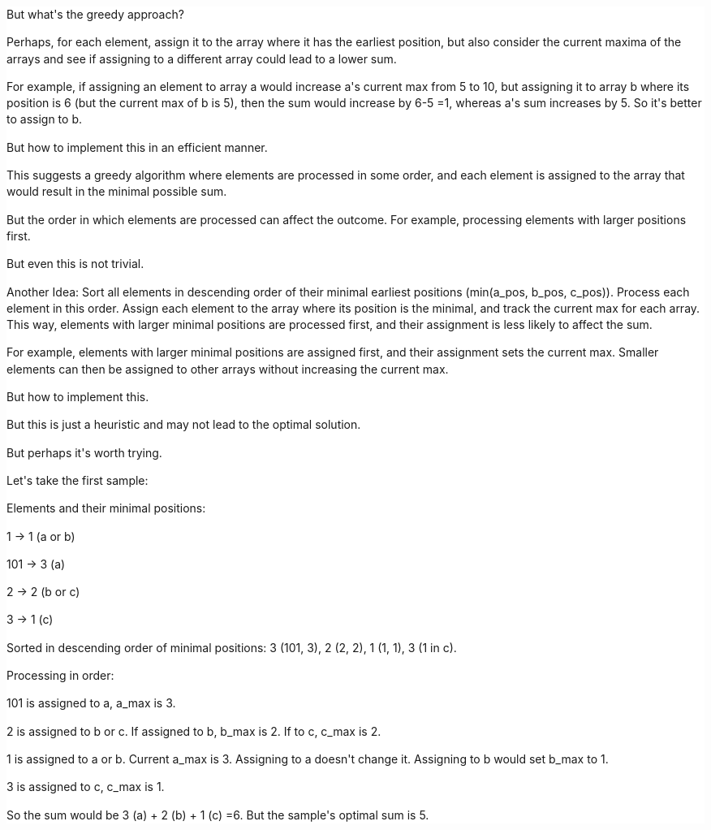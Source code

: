 But what's the greedy approach?

Perhaps, for each element, assign it to the array where it has the earliest position, but also consider the current maxima of the arrays and see if assigning to a different array could lead to a lower sum.

For example, if assigning an element to array a would increase a's current max from 5 to 10, but assigning it to array b where its position is 6 (but the current max of b is 5), then the sum would increase by 6-5 =1, whereas a's sum increases by 5. So it's better to assign to b.

But how to implement this in an efficient manner.

This suggests a greedy algorithm where elements are processed in some order, and each element is assigned to the array that would result in the minimal possible sum.

But the order in which elements are processed can affect the outcome. For example, processing elements with larger positions first.

But even this is not trivial.

Another Idea: Sort all elements in descending order of their minimal earliest positions (min(a_pos, b_pos, c_pos)). Process each element in this order. Assign each element to the array where its position is the minimal, and track the current max for each array. This way, elements with larger minimal positions are processed first, and their assignment is less likely to affect the sum.

For example, elements with larger minimal positions are assigned first, and their assignment sets the current max. Smaller elements can then be assigned to other arrays without increasing the current max.

But how to implement this.

But this is just a heuristic and may not lead to the optimal solution.

But perhaps it's worth trying.

Let's take the first sample:

Elements and their minimal positions:

1 → 1 (a or b)

101 → 3 (a)

2 → 2 (b or c)

3 → 1 (c)

Sorted in descending order of minimal positions: 3 (101, 3), 2 (2, 2), 1 (1, 1), 3 (1 in c).

Processing in order:

101 is assigned to a, a_max is 3.

2 is assigned to b or c. If assigned to b, b_max is 2. If to c, c_max is 2.

1 is assigned to a or b. Current a_max is 3. Assigning to a doesn't change it. Assigning to b would set b_max to 1.

3 is assigned to c, c_max is 1.

So the sum would be 3 (a) + 2 (b) + 1 (c) =6. But the sample's optimal sum is 5.
